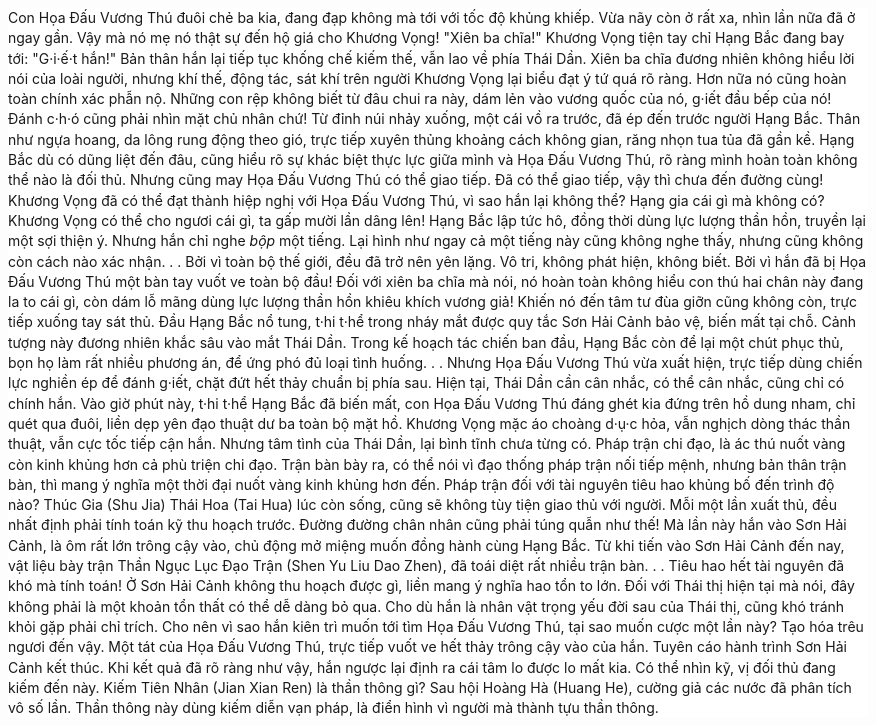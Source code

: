 Con Họa Đấu Vương Thú đuôi chẻ ba kia, đang đạp không mà tới với tốc độ khủng khiếp.
Vừa nãy còn ở rất xa, nhìn lần nữa đã ở ngay gần.
Vậy mà nó mẹ nó thật sự đến hộ giá cho Khương Vọng!
"Xiên ba chĩa!" Khương Vọng tiện tay chỉ Hạng Bắc đang bay tới: "G·i·ế·t hắn!"
Bản thân hắn lại tiếp tục khống chế kiếm thế, vẫn lao về phía Thái Dần.
Xiên ba chĩa đương nhiên không hiểu lời nói của loài người, nhưng khí thế, động tác, sát khí trên người Khương Vọng lại biểu đạt ý tứ quá rõ ràng.
Hơn nữa nó cũng hoàn toàn chính xác phẫn nộ.
Những con rệp không biết từ đâu chui ra này, dám lẻn vào vương quốc của nó, g·iết đầu bếp của nó!
Đánh c·h·ó cũng phải nhìn mặt chủ nhân chứ!
Từ đỉnh núi nhảy xuống, một cái vồ ra trước, đã ép đến trước người Hạng Bắc.
Thân như ngựa hoang, da lông rung động theo gió, trực tiếp xuyên thủng khoảng cách không gian, răng nhọn tua tủa đã gần kề.
Hạng Bắc dù có dũng liệt đến đâu, cũng hiểu rõ sự khác biệt thực lực giữa mình và Họa Đấu Vương Thú, rõ ràng mình hoàn toàn không thể nào là đối thủ.
Nhưng cũng may Họa Đấu Vương Thú có thể giao tiếp.
Đã có thể giao tiếp, vậy thì chưa đến đường cùng!
Khương Vọng đã có thể đạt thành hiệp nghị với Họa Đấu Vương Thú, vì sao hắn lại không thể?
Hạng gia cái gì mà không có?
Khương Vọng có thể cho ngươi cái gì, ta gấp mười lần dâng lên!
Hạng Bắc lập tức hô, đồng thời dùng lực lượng thần hồn, truyền lại một sợi thiện ý.
Nhưng hắn chỉ nghe *bộp* một tiếng.
Lại hình như ngay cả một tiếng này cũng không nghe thấy, nhưng cũng không còn cách nào xác nhận. . .
Bởi vì toàn bộ thế giới, đều đã trở nên yên lặng.
Vô tri, không phát hiện, không biết.
Bởi vì hắn đã bị Họa Đấu Vương Thú một bàn tay vuốt ve toàn bộ đầu!
Đối với xiên ba chĩa mà nói, nó hoàn toàn không hiểu con thú hai chân này đang la to cái gì, còn dám lỗ mãng dùng lực lượng thần hồn khiêu khích vương giả!
Khiến nó đến tâm tư đùa giỡn cũng không còn, trực tiếp xuống tay sát thủ.
Đầu Hạng Bắc nổ tung, t·hi t·hể trong nháy mắt được quy tắc Sơn Hải Cảnh bảo vệ, biến mất tại chỗ.
Cảnh tượng này đương nhiên khắc sâu vào mắt Thái Dần.
Trong kế hoạch tác chiến ban đầu, Hạng Bắc còn để lại một chút phục thủ, bọn họ làm rất nhiều phương án, để ứng phó đủ loại tình huống. . .
Nhưng Họa Đấu Vương Thú vừa xuất hiện, trực tiếp dùng chiến lực nghiền ép để đánh g·iết, chặt đứt hết thảy chuẩn bị phía sau.
Hiện tại, Thái Dần cần cân nhắc, có thể cân nhắc, cũng chỉ có chính hắn.
Vào giờ phút này, t·hi t·hể Hạng Bắc đã biến mất, con Họa Đấu Vương Thú đáng ghét kia đứng trên hồ dung nham, chỉ quét qua đuôi, liền dẹp yên đạo thuật dư ba toàn bộ mặt hồ.
Khương Vọng mặc áo choàng d·ụ·c hỏa, vẫn nghịch dòng thác thần thuật, vẫn cực tốc tiếp cận hắn.
Nhưng tâm tình của Thái Dần, lại bình tĩnh chưa từng có.
Pháp trận chi đạo, là ác thú nuốt vàng còn kinh khủng hơn cả phù triện chi đạo.
Trận bàn bày ra, có thể nói vì đạo thống pháp trận nối tiếp mệnh, nhưng bản thân trận bàn, thì mang ý nghĩa một thời đại nuốt vàng kinh khủng hơn đến.
Pháp trận đối với tài nguyên tiêu hao khủng bố đến trình độ nào?
Thúc Gia (Shu Jia) Thái Hoa (Tai Hua) lúc còn sống, cũng sẽ không tùy tiện giao thủ với người. Mỗi một lần xuất thủ, đều nhất định phải tính toán kỹ thu hoạch trước. Đường đường chân nhân cũng phải túng quẫn như thế!
Mà lần này hắn vào Sơn Hải Cảnh, là ôm rất lớn trông cậy vào, chủ động mở miệng muốn đồng hành cùng Hạng Bắc.
Từ khi tiến vào Sơn Hải Cảnh đến nay, vật liệu bày trận Thần Ngục Lục Đạo Trận (Shen Yu Liu Dao Zhen), đã toái diệt rất nhiều trận bàn. . . Tiêu hao hết tài nguyên đã khó mà tính toán!
Ở Sơn Hải Cảnh không thu hoạch được gì, liền mang ý nghĩa hao tổn to lớn.
Đối với Thái thị hiện tại mà nói, đây không phải là một khoản tổn thất có thể dễ dàng bỏ qua. Cho dù hắn là nhân vật trọng yếu đời sau của Thái thị, cũng khó tránh khỏi gặp phải chỉ trích.
Cho nên vì sao hắn kiên trì muốn tới tìm Họa Đấu Vương Thú, tại sao muốn cược một lần này?
Tạo hóa trêu ngươi đến vậy.
Một tát của Họa Đấu Vương Thú, trực tiếp vuốt ve hết thảy trông cậy vào của hắn.
Tuyên cáo hành trình Sơn Hải Cảnh kết thúc.
Khi kết quả đã rõ ràng như vậy, hắn ngược lại định ra cái tâm lo được lo mất kia.
Có thể nhìn kỹ, vị đối thủ đang kiếm đến này.
Kiếm Tiên Nhân (Jian Xian Ren) là thần thông gì?
Sau hội Hoàng Hà (Huang He), cường giả các nước đã phân tích vô số lần.
Thần thông này dùng kiếm diễn vạn pháp, là điển hình vì người mà thành tựu thần thông.